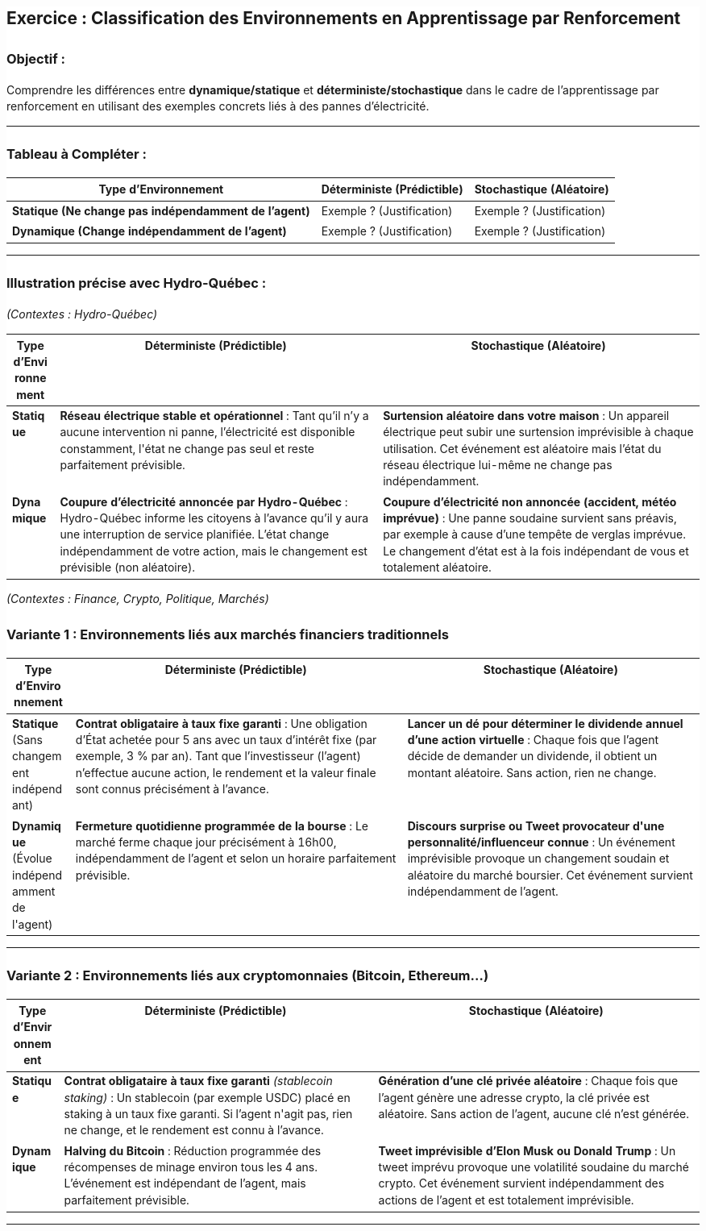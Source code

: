 
## **Exercice : Classification des Environnements en Apprentissage par Renforcement**  
### **Objectif :**  
Comprendre les différences entre **dynamique/statique** et **déterministe/stochastique** dans le cadre de l’apprentissage par renforcement en utilisant des exemples concrets liés à des pannes d’électricité.

---

### **Tableau à Compléter :**  

| Type d’Environnement           | Déterministe (Prédictible)   | Stochastique (Aléatoire)      |
|--------------------------------|-----------------------------|------------------------------|
| **Statique (Ne change pas indépendamment de l’agent)** | Exemple ? (Justification)     | Exemple ? (Justification)    |
| **Dynamique (Change indépendamment de l’agent)**       | Exemple ? (Justification)     | Exemple ? (Justification)    |

---

### **Illustration précise avec Hydro-Québec :**


*(Contextes : Hydro-Québec)*


| Type d’Environnement           | Déterministe (Prédictible)   | Stochastique (Aléatoire)      |
|--------------------------------|-----------------------------|------------------------------|
| **Statique**                    | **Réseau électrique stable et opérationnel** : Tant qu’il n’y a aucune intervention ni panne, l’électricité est disponible constamment, l'état ne change pas seul et reste parfaitement prévisible. | **Surtension aléatoire dans votre maison** : Un appareil électrique peut subir une surtension imprévisible à chaque utilisation. Cet événement est aléatoire mais l’état du réseau électrique lui-même ne change pas indépendamment. |
| **Dynamique**                   | **Coupure d’électricité annoncée par Hydro-Québec** : Hydro-Québec informe les citoyens à l’avance qu’il y aura une interruption de service planifiée. L’état change indépendamment de votre action, mais le changement est prévisible (non aléatoire). | **Coupure d’électricité non annoncée (accident, météo imprévue)** : Une panne soudaine survient sans préavis, par exemple à cause d’une tempête de verglas imprévue. Le changement d’état est à la fois indépendant de vous et totalement aléatoire. |




*(Contextes : Finance, Crypto, Politique, Marchés)*

### Variante 1 : Environnements liés aux marchés financiers traditionnels

| Type d’Environnement | Déterministe (Prédictible) | Stochastique (Aléatoire) |
|----------------------|----------------------------|--------------------------|
| **Statique**<br>(Sans changement indépendant) | **Contrat obligataire à taux fixe garanti** : Une obligation d’État achetée pour 5 ans avec un taux d’intérêt fixe (par exemple, 3 % par an). Tant que l’investisseur (l’agent) n’effectue aucune action, le rendement et la valeur finale sont connus précisément à l’avance. | **Lancer un dé pour déterminer le dividende annuel d’une action virtuelle** : Chaque fois que l’agent décide de demander un dividende, il obtient un montant aléatoire. Sans action, rien ne change. |
| **Dynamique**<br>(Évolue indépendamment de l'agent) | **Fermeture quotidienne programmée de la bourse** : Le marché ferme chaque jour précisément à 16h00, indépendamment de l’agent et selon un horaire parfaitement prévisible. | **Discours surprise ou Tweet provocateur d'une personnalité/influenceur connue** : Un événement imprévisible provoque un changement soudain et aléatoire du marché boursier. Cet événement survient indépendamment de l’agent. |

---

### Variante 2 : Environnements liés aux cryptomonnaies (Bitcoin, Ethereum…)

| Type d’Environnement | Déterministe (Prédictible) | Stochastique (Aléatoire) |
|----------------------|----------------------------|--------------------------|
| **Statique** | **Contrat obligataire à taux fixe garanti** *(stablecoin staking)* : Un stablecoin (par exemple USDC) placé en staking à un taux fixe garanti. Si l’agent n'agit pas, rien ne change, et le rendement est connu à l’avance. | **Génération d’une clé privée aléatoire** : Chaque fois que l’agent génère une adresse crypto, la clé privée est aléatoire. Sans action de l’agent, aucune clé n’est générée. |
| **Dynamique** | **Halving du Bitcoin** : Réduction programmée des récompenses de minage environ tous les 4 ans. L’événement est indépendant de l’agent, mais parfaitement prévisible. | **Tweet imprévisible d’Elon Musk ou Donald Trump** : Un tweet imprévu provoque une volatilité soudaine du marché crypto. Cet événement survient indépendamment des actions de l’agent et est totalement imprévisible. |

---